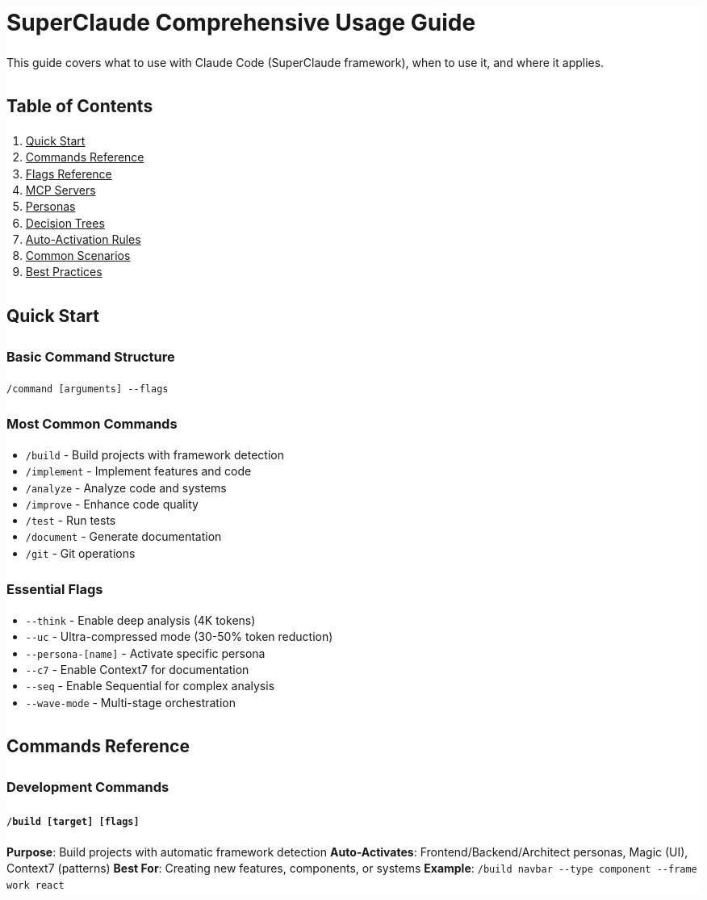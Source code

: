 # SuperClaude Comprehensive Usage Guide

This guide covers what to use with Claude Code (SuperClaude framework), when to use it, and where it applies.

## Table of Contents
1. [Quick Start](#quick-start)
2. [Commands Reference](#commands-reference)
3. [Flags Reference](#flags-reference)
4. [MCP Servers](#mcp-servers)
5. [Personas](#personas)
6. [Decision Trees](#decision-trees)
7. [Auto-Activation Rules](#auto-activation-rules)
8. [Common Scenarios](#common-scenarios)
9. [Best Practices](#best-practices)

## Quick Start

### Basic Command Structure
```
/command [arguments] --flags
```

### Most Common Commands
- `/build` - Build projects with framework detection
- `/implement` - Implement features and code
- `/analyze` - Analyze code and systems
- `/improve` - Enhance code quality
- `/test` - Run tests
- `/document` - Generate documentation
- `/git` - Git operations

### Essential Flags
- `--think` - Enable deep analysis (4K tokens)
- `--uc` - Ultra-compressed mode (30-50% token reduction)
- `--persona-[name]` - Activate specific persona
- `--c7` - Enable Context7 for documentation
- `--seq` - Enable Sequential for complex analysis
- `--wave-mode` - Multi-stage orchestration

## Commands Reference

### Development Commands

#### `/build [target] [flags]`
**Purpose**: Build projects with automatic framework detection
**Auto-Activates**: Frontend/Backend/Architect personas, Magic (UI), Context7 (patterns)
**Best For**: Creating new features, components, or systems
**Example**: `/build navbar --type component --framework react`

